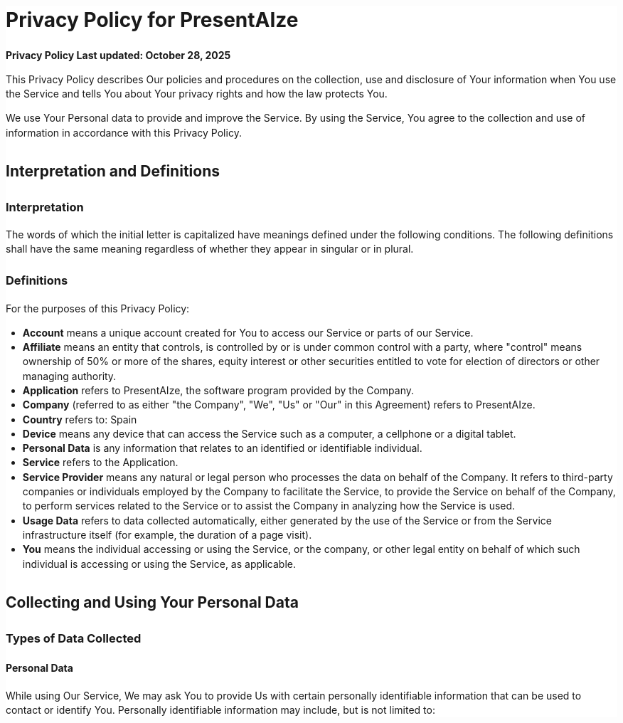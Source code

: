 # Privacy Policy for PresentAIze

**Privacy Policy Last updated: October 28, 2025**

This Privacy Policy describes Our policies and procedures on the collection, use and disclosure of Your information when You use the Service and tells You about Your privacy rights and how the law protects You.

We use Your Personal data to provide and improve the Service. By using the Service, You agree to the collection and use of information in accordance with this Privacy Policy.

## Interpretation and Definitions

### Interpretation

The words of which the initial letter is capitalized have meanings defined under the following conditions. The following definitions shall have the same meaning regardless of whether they appear in singular or in plural.

### Definitions

For the purposes of this Privacy Policy:

- **Account** means a unique account created for You to access our Service or parts of our Service.
- **Affiliate** means an entity that controls, is controlled by or is under common control with a party, where "control" means ownership of 50% or more of the shares, equity interest or other securities entitled to vote for election of directors or other managing authority.
- **Application** refers to PresentAIze, the software program provided by the Company.
- **Company** (referred to as either "the Company", "We", "Us" or "Our" in this Agreement) refers to PresentAIze.
- **Country** refers to: Spain
- **Device** means any device that can access the Service such as a computer, a cellphone or a digital tablet.
- **Personal Data** is any information that relates to an identified or identifiable individual.
- **Service** refers to the Application.
- **Service Provider** means any natural or legal person who processes the data on behalf of the Company. It refers to third-party companies or individuals employed by the Company to facilitate the Service, to provide the Service on behalf of the Company, to perform services related to the Service or to assist the Company in analyzing how the Service is used.
- **Usage Data** refers to data collected automatically, either generated by the use of the Service or from the Service infrastructure itself (for example, the duration of a page visit).
- **You** means the individual accessing or using the Service, or the company, or other legal entity on behalf of which such individual is accessing or using the Service, as applicable.

## Collecting and Using Your Personal Data

### Types of Data Collected

#### Personal Data

While using Our Service, We may ask You to provide Us with certain personally identifiable information that can be used to contact or identify You. Personally identifiable information may include, but is not limited to:
